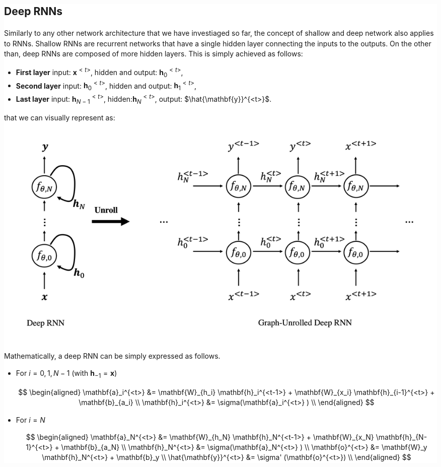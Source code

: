 ## Deep RNNs

Similarly to any other network architecture that we have investiaged so far, the concept of shallow and deep network also applies to RNNs. Shallow
RNNs are recurrent networks that have a single hidden layer connecting the inputs to the outputs. On the other than, deep RNNs are composed of more hidden
layers. This is simply achieved as follows:

- **First layer** input: $\mathbf{x}^{<t>}$, hidden and output: $\mathbf{h}_0^{<t>}$,
- **Second layer** input: $\mathbf{h}_0^{<t>}$, hidden and output: $\mathbf{h}_1^{<t>}$,
- **Last layer** input: $\mathbf{h}_{N-1}^{<t>}$, hidden:$\mathbf{h}_N^{<t>}$, output: $\hat{\mathbf{y}}^{<t>}$.

that we can visually represent as:

![DEEPRNN](figs/deeprnn.png)

Mathematically, a deep RNN can be simply expressed as follows.

- For $i=0,1,N-1$ (with $\mathbf{h}_{-1}=\mathbf{x}$)

    $$
    \begin{aligned}
    \mathbf{a}_i^{<t>} &= \mathbf{W}_{h_i} \mathbf{h}_i^{<t-1>} + \mathbf{W}_{x_i} \mathbf{h}_{i-1}^{<t>} + \mathbf{b}_{a_i} \\
    \mathbf{h}_i^{<t>} &= \sigma(\mathbf{a}_i^{<t>} )  \\
    \end{aligned}
    $$

- For $i=N$

    $$
    \begin{aligned}
    \mathbf{a}_N^{<t>} &= \mathbf{W}_{h_N} \mathbf{h}_N^{<t-1>} + \mathbf{W}_{x_N} \mathbf{h}_{N-1}^{<t>} + \mathbf{b}_{a_N} \\
    \mathbf{h}_N^{<t>} &= \sigma(\mathbf{a}_N^{<t>} )  \\ 
    \mathbf{o}^{<t>} &= \mathbf{W}_y \mathbf{h}_N^{<t>} + \mathbf{b}_y \\
    \hat{\mathbf{y}}^{<t>} &= \sigma' (\mathbf{o}^{<t>})  \\
    \end{aligned}
    $$
